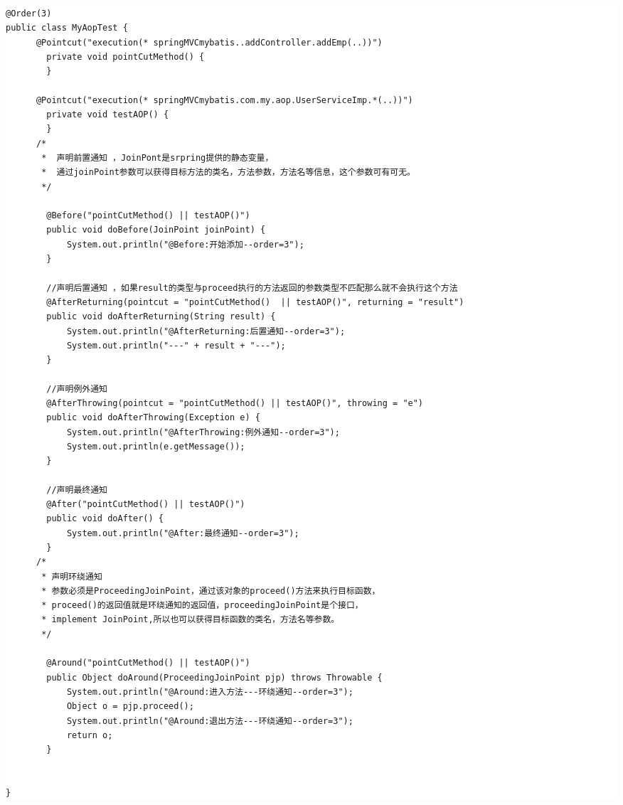 ```
@Order(3)
public class MyAopTest {
      @Pointcut("execution(* springMVCmybatis..addController.addEmp(..))") 
        private void pointCutMethod() { 
        } 
       
      @Pointcut("execution(* springMVCmybatis.com.my.aop.UserServiceImp.*(..))") 
        private void testAOP() { 
        }
      /*
       *  声明前置通知 ，JoinPont是srpring提供的静态变量，
       *  通过joinPoint参数可以获得目标方法的类名，方法参数，方法名等信息，这个参数可有可无。
       */
        
        @Before("pointCutMethod() || testAOP()") 
        public void doBefore(JoinPoint joinPoint) { 
            System.out.println("@Before:开始添加--order=3"); 
        } 
       
        //声明后置通知 ，如果result的类型与proceed执行的方法返回的参数类型不匹配那么就不会执行这个方法
        @AfterReturning(pointcut = "pointCutMethod()  || testAOP()", returning = "result") 
        public void doAfterReturning(String result) { 
            System.out.println("@AfterReturning:后置通知--order=3"); 
            System.out.println("---" + result + "---"); 
        } 
       
        //声明例外通知 
        @AfterThrowing(pointcut = "pointCutMethod() || testAOP()", throwing = "e") 
        public void doAfterThrowing(Exception e) { 
            System.out.println("@AfterThrowing:例外通知--order=3"); 
            System.out.println(e.getMessage()); 
        } 
       
        //声明最终通知 
        @After("pointCutMethod() || testAOP()") 
        public void doAfter() { 
            System.out.println("@After:最终通知--order=3"); 
        } 
      /*
       * 声明环绕通知
       * 参数必须是ProceedingJoinPoint，通过该对象的proceed()方法来执行目标函数，
       * proceed()的返回值就是环绕通知的返回值，proceedingJoinPoint是个接口，
       * implement JoinPoint,所以也可以获得目标函数的类名，方法名等参数。
       */
         
        @Around("pointCutMethod() || testAOP()") 
        public Object doAround(ProceedingJoinPoint pjp) throws Throwable { 
            System.out.println("@Around:进入方法---环绕通知--order=3"); 
            Object o = pjp.proceed(); 
            System.out.println("@Around:退出方法---环绕通知--order=3"); 
            return o; 
        }
 
        
}
```
